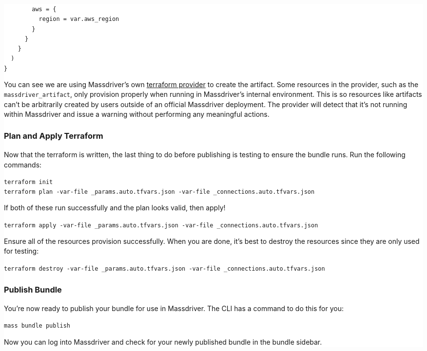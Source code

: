 ```hcl title="./src/_artifacts.tf"
        aws = {
          region = var.aws_region
        }
      }
    }
  )
}
```

You can see we are using Massdriver’s own [terraform provider](https://registry.terraform.io/providers/massdriver-cloud/massdriver/latest) to create the artifact. Some resources in the provider, such as the `massdriver_artifact`, only provision properly when running in Massdriver’s internal environment. This is so resources like artifacts can’t be arbitrarily created by users outside of an official Massdriver deployment. The provider will detect that it’s not running within Massdriver and issue a warning without performing any meaningful actions.

### Plan and Apply Terraform

Now that the terraform is written, the last thing to do before publishing is testing to ensure the bundle runs. Run the following commands:

```shell-session
terraform init
terraform plan -var-file _params.auto.tfvars.json -var-file _connections.auto.tfvars.json
```
If both of these run successfully and the plan looks valid, then apply!

```shell-session
terraform apply -var-file _params.auto.tfvars.json -var-file _connections.auto.tfvars.json
```
Ensure all of the resources provision successfully. When you are done, it’s best to destroy the resources since they are only used for testing:

```shell-session
terraform destroy -var-file _params.auto.tfvars.json -var-file _connections.auto.tfvars.json
```

### Publish Bundle
You’re now ready to publish your bundle for use in Massdriver. The CLI has a command to do this for you:

```shell-session
mass bundle publish
```

Now you can log into Massdriver and check for your newly published bundle in the bundle sidebar.
